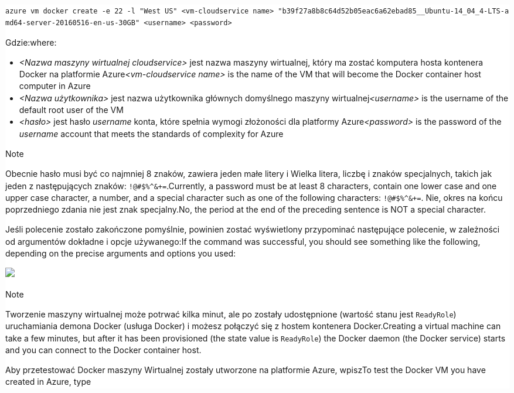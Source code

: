 ```
azure vm docker create -e 22 -l "West US" <vm-cloudservice name> "b39f27a8b8c64d52b05eac6a62ebad85__Ubuntu-14_04_4-LTS-amd64-server-20160516-en-us-30GB" <username> <password>
```

<span data-ttu-id="4c139-138">Gdzie:</span><span class="sxs-lookup"><span data-stu-id="4c139-138">where:</span></span>

* <span data-ttu-id="4c139-139">*&lt;Nazwa maszyny wirtualnej cloudservice&gt;*  jest nazwa maszyny wirtualnej, który ma zostać komputera hosta kontenera Docker na platformie Azure</span><span class="sxs-lookup"><span data-stu-id="4c139-139">*&lt;vm-cloudservice name&gt;* is the name of the VM that will become the Docker container host computer in Azure</span></span>
* <span data-ttu-id="4c139-140">*&lt;Nazwa użytkownika&gt;*  jest nazwa użytkownika głównych domyślnego maszyny wirtualnej</span><span class="sxs-lookup"><span data-stu-id="4c139-140">*&lt;username&gt;* is the username of the default root user of the VM</span></span>
* <span data-ttu-id="4c139-141">*&lt;hasło&gt;*  jest hasło *username* konta, które spełnia wymogi złożoności dla platformy Azure</span><span class="sxs-lookup"><span data-stu-id="4c139-141">*&lt;password&gt;* is the password of the *username* account that meets the standards of complexity for Azure</span></span>

> [!NOTE]
> <span data-ttu-id="4c139-142">Obecnie hasło musi być co najmniej 8 znaków, zawiera jeden małe litery i Wielka litera, liczbę i znaków specjalnych, takich jak jeden z następujących znaków: `!@#$%^&+=`.</span><span class="sxs-lookup"><span data-stu-id="4c139-142">Currently, a password must be at least 8 characters, contain one lower case and one upper case character, a number, and a special character such as one of the following characters: `!@#$%^&+=`.</span></span> <span data-ttu-id="4c139-143">Nie, okres na końcu poprzedniego zdania nie jest znak specjalny.</span><span class="sxs-lookup"><span data-stu-id="4c139-143">No, the period at the end of the preceding sentence is NOT a special character.</span></span>
> 
> 

<span data-ttu-id="4c139-144">Jeśli polecenie zostało zakończone pomyślnie, powinien zostać wyświetlony przypominać następujące polecenie, w zależności od argumentów dokładne i opcje używanego:</span><span class="sxs-lookup"><span data-stu-id="4c139-144">If the command was successful, you should see something like the following, depending on the precise arguments and options you used:</span></span>

![](media/cli-use-docker/dockercreateresults.png)

> [!NOTE]
> <span data-ttu-id="4c139-145">Tworzenie maszyny wirtualnej może potrwać kilka minut, ale po zostały udostępnione (wartość stanu jest `ReadyRole`) uruchamiania demona Docker (usługa Docker) i możesz połączyć się z hostem kontenera Docker.</span><span class="sxs-lookup"><span data-stu-id="4c139-145">Creating a virtual machine can take a few minutes, but after it has been provisioned (the state value is `ReadyRole`) the Docker daemon (the Docker service) starts and you can connect to the Docker container host.</span></span>
> 
> 

<span data-ttu-id="4c139-146">Aby przetestować Docker maszyny Wirtualnej zostały utworzone na platformie Azure, wpisz</span><span class="sxs-lookup"><span data-stu-id="4c139-146">To test the Docker VM you have created in Azure, type</span></span>
